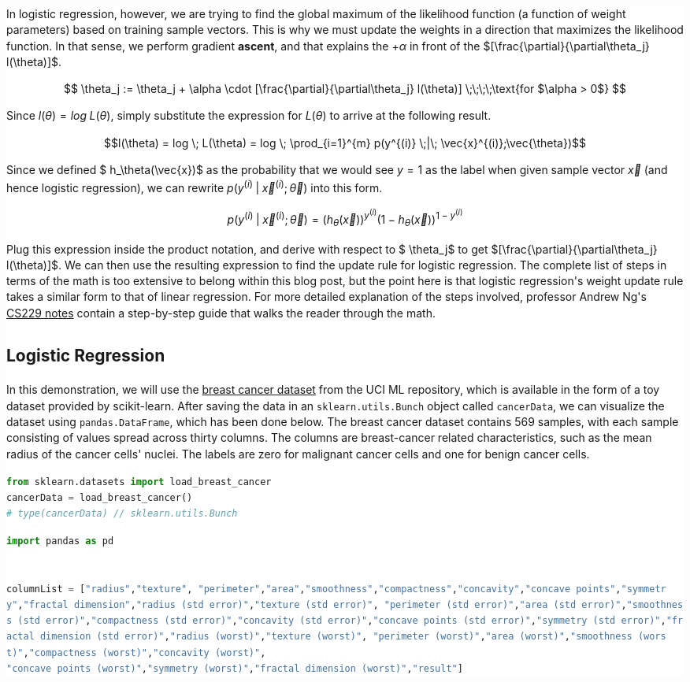 In logistic regression, however, we are trying to find the global maximum of the likelihood function (a function of weight parameters) based on training sample vectors. This is why we must update the weights in a direction that maximizes the likelihood function. In that sense, we perform gradient **ascent**, and that explains the $+\alpha$ in front of the $[\frac{\partial}{\partial\theta_j} l(\theta)]$.


$$ \theta_j := \theta_j + \alpha \cdot [\frac{\partial}{\partial\theta_j} l(\theta)] \;\;\;\;\text{for $\alpha > 0$} $$


Since $l(\theta) = log \; L(\theta)$, simply substitute the expression for $L(\theta)$ to arrive at the following result.


$$l(\theta) = log \; L(\theta) = log \; \prod_{i=1}^{m} p(y^{(i)} \;|\; \vec{x}^{(i)};\vec{\theta})$$


Since we defined $ h_\theta(\vec{x})$ as the probability that we would see $y = 1$ as the label when given sample vector $\vec{x}$ (and hence logistic regression), we can rewrite $p(y^{(i)} \;|\; \vec{x}^{(i)};\vec{\theta})$ into this form. 


$$ p(y^{(i)} \;|\; \vec{x}^{(i)};\vec{\theta}) = (h_\theta(\vec{x}))^{y^{(i)}} (1-h_\theta(\vec{x}))^{1-y^{(i)}} $$ 


Plug this expression inside the product notation, and derive with respect to $ \theta_j$ to get $[\frac{\partial}{\partial\theta_j} l(\theta)]$. We can then use the resulting expression to find the update rule for logistic regression. The complete list of steps in terms of the math is too extensive to belong within this blog post, but the point here is that logistic regression's weight update rule takes a similar form to that of linear regression. For more detailed explanation of the steps involved, professor Andrew Ng's [CS229 notes](https://web.archive.org/web/20180618211933/http://cs229.stanford.edu/notes/cs229-notes1.pdf) contain a step-by-step guide that walks the reader through the math. 




## Logistic Regression

In this demonstration, we will use the [breast cancer dataset](https://archive.ics.uci.edu/ml/datasets/Breast+Cancer+Wisconsin+(Diagnostic)) from the UCI ML repository, which is available in the form of a toy dataset provided by scikit-learn. After saving the data in an `sklearn.utils.Bunch` object called `cancerData`, we can visualize the dataset using `pandas.DataFrame`, which has been done below. The breast cancer dataset contains 569 samples, with each sample consisting of values spread across thirty columns. The columns are breast-cancer related characteristics, such as the mean radius of the cancer cells' nuclei. The labels are zero for malignant cancer cells and one for benign cancer cells. 


```python
from sklearn.datasets import load_breast_cancer
cancerData = load_breast_cancer()
# type(cancerData) // sklearn.utils.Bunch
```


```python
import pandas as pd


columnList = ["radius","texture", "perimeter","area","smoothness","compactness","concavity","concave points","symmetry","fractal dimension","radius (std error)","texture (std error)", "perimeter (std error)","area (std error)","smoothness (std error)","compactness (std error)","concavity (std error)","concave points (std error)","symmetry (std error)","fractal dimension (std error)","radius (worst)","texture (worst)", "perimeter (worst)","area (worst)","smoothness (worst)","compactness (worst)","concavity (worst)",
"concave points (worst)","symmetry (worst)","fractal dimension (worst)","result"]


```